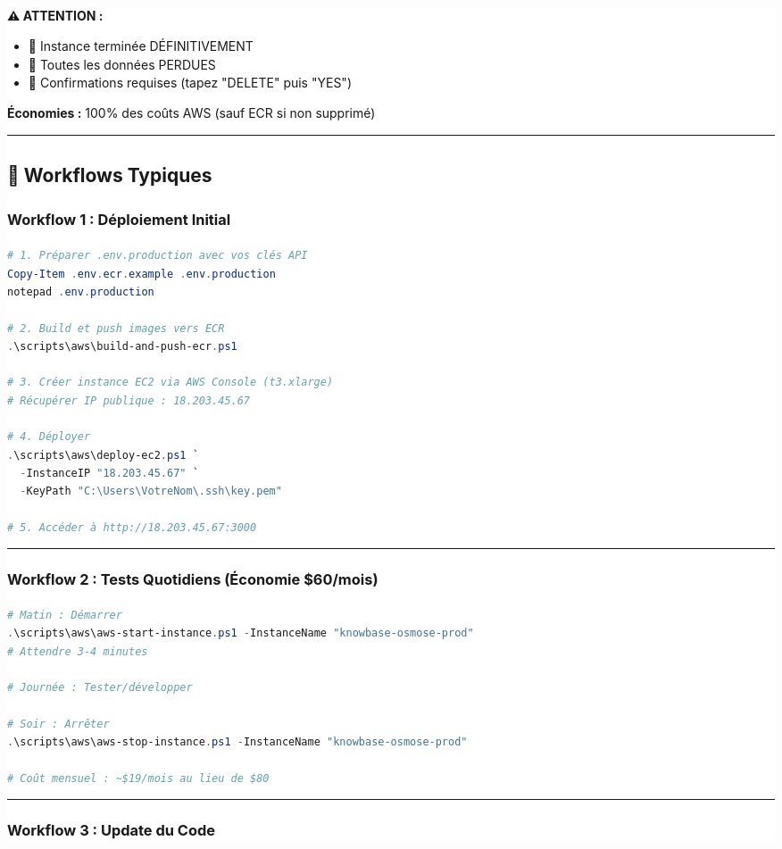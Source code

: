 **⚠️ ATTENTION :**
- 🔴 Instance terminée DÉFINITIVEMENT
- 🔴 Toutes les données PERDUES
- 🔴 Confirmations requises (tapez "DELETE" puis "YES")

**Économies :** 100% des coûts AWS (sauf ECR si non supprimé)

---

## 🎯 Workflows Typiques

### Workflow 1 : Déploiement Initial

```powershell
# 1. Préparer .env.production avec vos clés API
Copy-Item .env.ecr.example .env.production
notepad .env.production

# 2. Build et push images vers ECR
.\scripts\aws\build-and-push-ecr.ps1

# 3. Créer instance EC2 via AWS Console (t3.xlarge)
# Récupérer IP publique : 18.203.45.67

# 4. Déployer
.\scripts\aws\deploy-ec2.ps1 `
  -InstanceIP "18.203.45.67" `
  -KeyPath "C:\Users\VotreNom\.ssh\key.pem"

# 5. Accéder à http://18.203.45.67:3000
```

---

### Workflow 2 : Tests Quotidiens (Économie $60/mois)

```powershell
# Matin : Démarrer
.\scripts\aws\aws-start-instance.ps1 -InstanceName "knowbase-osmose-prod"
# Attendre 3-4 minutes

# Journée : Tester/développer

# Soir : Arrêter
.\scripts\aws\aws-stop-instance.ps1 -InstanceName "knowbase-osmose-prod"

# Coût mensuel : ~$19/mois au lieu de $80
```

---

### Workflow 3 : Update du Code
